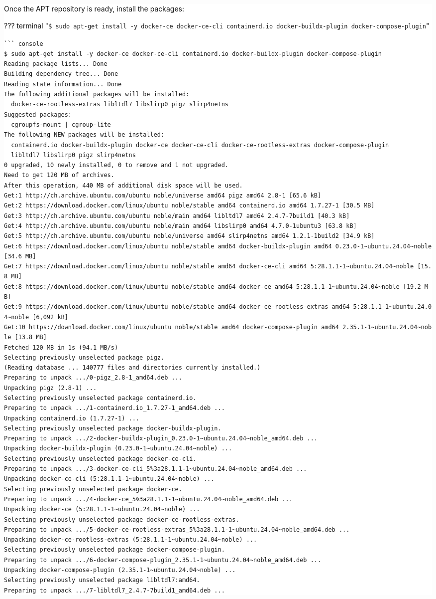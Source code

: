 Once the APT repository is ready, install the packages:

??? terminal "`$ sudo apt-get install -y docker-ce docker-ce-cli containerd.io docker-buildx-plugin docker-compose-plugin`"

    ``` console
    $ sudo apt-get install -y docker-ce docker-ce-cli containerd.io docker-buildx-plugin docker-compose-plugin
    Reading package lists... Done
    Building dependency tree... Done
    Reading state information... Done
    The following additional packages will be installed:
      docker-ce-rootless-extras libltdl7 libslirp0 pigz slirp4netns
    Suggested packages:
      cgroupfs-mount | cgroup-lite
    The following NEW packages will be installed:
      containerd.io docker-buildx-plugin docker-ce docker-ce-cli docker-ce-rootless-extras docker-compose-plugin
      libltdl7 libslirp0 pigz slirp4netns
    0 upgraded, 10 newly installed, 0 to remove and 1 not upgraded.
    Need to get 120 MB of archives.
    After this operation, 440 MB of additional disk space will be used.
    Get:1 http://ch.archive.ubuntu.com/ubuntu noble/universe amd64 pigz amd64 2.8-1 [65.6 kB]
    Get:2 https://download.docker.com/linux/ubuntu noble/stable amd64 containerd.io amd64 1.7.27-1 [30.5 MB]
    Get:3 http://ch.archive.ubuntu.com/ubuntu noble/main amd64 libltdl7 amd64 2.4.7-7build1 [40.3 kB]
    Get:4 http://ch.archive.ubuntu.com/ubuntu noble/main amd64 libslirp0 amd64 4.7.0-1ubuntu3 [63.8 kB]
    Get:5 http://ch.archive.ubuntu.com/ubuntu noble/universe amd64 slirp4netns amd64 1.2.1-1build2 [34.9 kB]
    Get:6 https://download.docker.com/linux/ubuntu noble/stable amd64 docker-buildx-plugin amd64 0.23.0-1~ubuntu.24.04~noble [34.6 MB]
    Get:7 https://download.docker.com/linux/ubuntu noble/stable amd64 docker-ce-cli amd64 5:28.1.1-1~ubuntu.24.04~noble [15.8 MB]
    Get:8 https://download.docker.com/linux/ubuntu noble/stable amd64 docker-ce amd64 5:28.1.1-1~ubuntu.24.04~noble [19.2 MB]
    Get:9 https://download.docker.com/linux/ubuntu noble/stable amd64 docker-ce-rootless-extras amd64 5:28.1.1-1~ubuntu.24.04~noble [6,092 kB]
    Get:10 https://download.docker.com/linux/ubuntu noble/stable amd64 docker-compose-plugin amd64 2.35.1-1~ubuntu.24.04~noble [13.8 MB]
    Fetched 120 MB in 1s (94.1 MB/s)             
    Selecting previously unselected package pigz.
    (Reading database ... 140777 files and directories currently installed.)
    Preparing to unpack .../0-pigz_2.8-1_amd64.deb ...
    Unpacking pigz (2.8-1) ...
    Selecting previously unselected package containerd.io.
    Preparing to unpack .../1-containerd.io_1.7.27-1_amd64.deb ...
    Unpacking containerd.io (1.7.27-1) ...
    Selecting previously unselected package docker-buildx-plugin.
    Preparing to unpack .../2-docker-buildx-plugin_0.23.0-1~ubuntu.24.04~noble_amd64.deb ...
    Unpacking docker-buildx-plugin (0.23.0-1~ubuntu.24.04~noble) ...
    Selecting previously unselected package docker-ce-cli.
    Preparing to unpack .../3-docker-ce-cli_5%3a28.1.1-1~ubuntu.24.04~noble_amd64.deb ...
    Unpacking docker-ce-cli (5:28.1.1-1~ubuntu.24.04~noble) ...
    Selecting previously unselected package docker-ce.
    Preparing to unpack .../4-docker-ce_5%3a28.1.1-1~ubuntu.24.04~noble_amd64.deb ...
    Unpacking docker-ce (5:28.1.1-1~ubuntu.24.04~noble) ...
    Selecting previously unselected package docker-ce-rootless-extras.
    Preparing to unpack .../5-docker-ce-rootless-extras_5%3a28.1.1-1~ubuntu.24.04~noble_amd64.deb ...
    Unpacking docker-ce-rootless-extras (5:28.1.1-1~ubuntu.24.04~noble) ...
    Selecting previously unselected package docker-compose-plugin.
    Preparing to unpack .../6-docker-compose-plugin_2.35.1-1~ubuntu.24.04~noble_amd64.deb ...
    Unpacking docker-compose-plugin (2.35.1-1~ubuntu.24.04~noble) ...
    Selecting previously unselected package libltdl7:amd64.
    Preparing to unpack .../7-libltdl7_2.4.7-7build1_amd64.deb ...